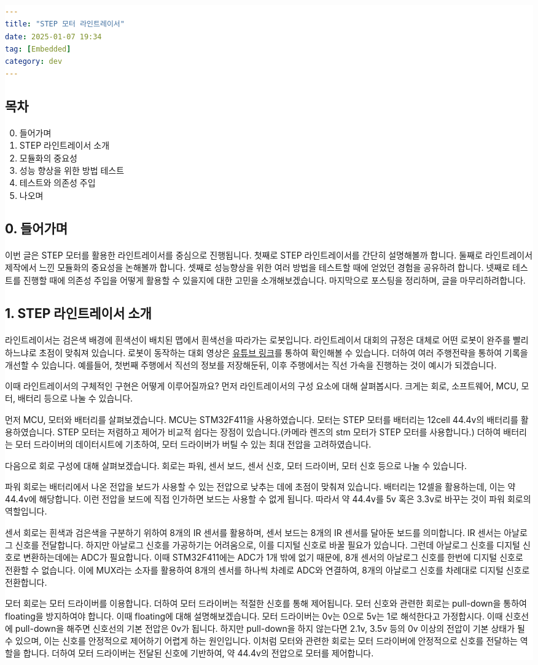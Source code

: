 ```yaml
---
title: "STEP 모터 라인트레이서"
date: 2025-01-07 19:34
tag: [Embedded]
category: dev
---
```


## 목차

0. 들어가며
1. STEP 라인트레이서 소개
2. 모듈화의 중요성
3. 성능 향상을 위한 방법 테스트
4. 테스트와 의존성 주입
5. 나오며

## 0. 들어가며

이번 글은 STEP 모터를 활용한 라인트레이서를 중심으로 진행됩니다. 첫째로 STEP 라인트레이서를 간단히 설명해볼까 합니다. 둘째로 라인트레이서 제작에서 느낀 모듈화의 중요성을 논해볼까 합니다. 셋째로 성능향상을 위한 여러 방법을 테스트할 때에 얻었던 경험을 공유하려 합니다. 넷째로 테스트를 진행할 때에 의존성 주입을 어떻게 활용할 수 있을지에 대한 고민을 소개해보겠습니다. 마지막으로 포스팅을 정리하며, 글을 마무리하려합니다.

## 1. STEP 라인트레이서 소개

라인트레이서는 검은색 배경에 흰색선이 배치된 맵에서 흰색선을 따라가는 로봇입니다. 라인트레이서 대회의 규정은 대체로 어떤 로봇이 완주를 빨리하느냐로 초점이 맞춰져 있습니다. 로봇이 동작하는 대회 영상은 [유튜브 링크](https://youtube.com/@zerotoinfinite2418?feature=shared)를 통하여 확인해볼 수 있습니다. 더하여 여러 주행전략을 통하여 기록을 개선할 수 있습니다. 예를들어, 첫번째 주행에서 직선의 정보를 저장해둔뒤, 이후 주행에서는 직선 가속을 진행하는 것이 예시가 되겠습니다.

이때 라인트레이서의 구체적인 구현은 어떻게 이루어질까요? 먼저 라인트레이서의 구성 요소에 대해 살펴봅시다. 크게는 회로, 소프트웨어, MCU, 모터, 배터리 등으로 나눌 수 있습니다.

먼저 MCU, 모터와 배터리를 살펴보겠습니다. MCU는 STM32F411을 사용하였습니다. 모터는 STEP 모터를 배터리는 12cell 44.4v의 배터리를 활용하였습니다. STEP 모터는 저렴하고 제어가 비교적 쉽다는 장점이 있습니다.(카메라 렌즈의 stm 모터가 STEP 모터를 사용합니다.) 더하여 배터리는 모터 드라이버의 데이터시트에 기초하여, 모터 드라이버가 버틸 수 있는 최대 전압을 고려하였습니다.

다음으로 회로 구성에 대해 살펴보겠습니다. 회로는 파워, 센서 보드, 센서 신호, 모터 드라이버, 모터 신호 등으로 나눌 수 있습니다.

파워 회로는 배터리에서 나온 전압을 보드가 사용할 수 있는 전압으로 낮추는 데에 초점이 맞춰져 있습니다. 배터리는 12셀을 활용하는데, 이는 약 44.4v에 해당합니다. 이런 전압을 보드에 직접 인가하면 보드는 사용할 수 없게 됩니다. 따라서 약 44.4v를 5v 혹은 3.3v로 바꾸는 것이 파워 회로의 역할입니다.

센서 회로는 흰색과 검은색을 구분하기 위하여 8개의 IR 센서를 활용하며, 센서 보드는 8개의 IR 센서를 달아둔 보드를 의미합니다. IR 센서는 아날로그 신호를 전달합니다. 하지만 아날로그 신호를 가공하기는 어려움으로, 이를 디지털 신호로 바꿀 필요가 있습니다. 그런데 아날로그 신호를 디지털 신호로 변환하는데에는 ADC가 필요합니다. 이때 STM32F411에는 ADC가 1개 밖에 없기 때문에, 8개 센서의 아날로그 신호를 한번에 디지털 신호로 전환할 수 없습니다. 이에 MUX라는 소자를 활용하여 8개의 센서를 하나씩 차례로 ADC와 연결하여, 8개의 아날로그 신호를 차례대로 디지털 신호로 전환합니다.

모터 회로는 모터 드라이버를 이용합니다. 더하여 모터 드라이버는 적절한 신호를 통해 제어됩니다. 모터 신호와 관련한 회로는 pull-down을 통하여 floating을 방지하여야 합니다. 이때 floating에 대해 설명해보겠습니다. 모터 드라이버는 0v는 0으로 5v는 1로 해석한다고 가정합시다. 이때 신호선에 pull-down을 해주면 신호선의 기본 전압은 0v가 됩니다. 하지만 pull-down을 하지 않는다면 2.1v, 3.5v 등의 0v 이상의 전압이 기본 상태가 될 수 있으며, 이는 신호를 안정적으로 제어하기 어렵게 하는 원인입니다. 이처럼 모터와 관련한 회로는 모터 드라이버에 안정적으로 신호를 전달하는 역할을 합니다. 더하여 모터 드라이버는 전달된 신호에 기반하여, 약 44.4v의 전압으로 모터를 제어합니다.
